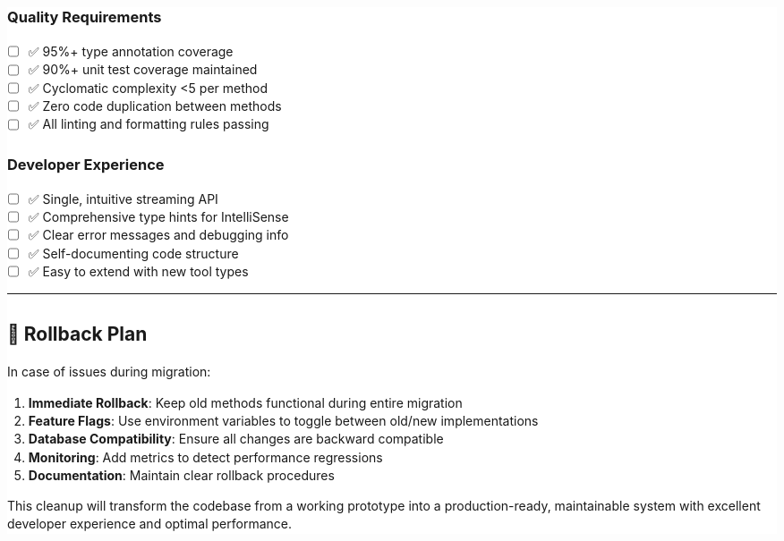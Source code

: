 ### **Quality Requirements**  
- [ ] ✅ 95%+ type annotation coverage
- [ ] ✅ 90%+ unit test coverage maintained
- [ ] ✅ Cyclomatic complexity <5 per method
- [ ] ✅ Zero code duplication between methods
- [ ] ✅ All linting and formatting rules passing

### **Developer Experience**
- [ ] ✅ Single, intuitive streaming API
- [ ] ✅ Comprehensive type hints for IntelliSense
- [ ] ✅ Clear error messages and debugging info
- [ ] ✅ Self-documenting code structure
- [ ] ✅ Easy to extend with new tool types

---

## 🔄 **Rollback Plan**

In case of issues during migration:

1. **Immediate Rollback**: Keep old methods functional during entire migration
2. **Feature Flags**: Use environment variables to toggle between old/new implementations  
3. **Database Compatibility**: Ensure all changes are backward compatible
4. **Monitoring**: Add metrics to detect performance regressions
5. **Documentation**: Maintain clear rollback procedures

This cleanup will transform the codebase from a working prototype into a production-ready, maintainable system with excellent developer experience and optimal performance.
